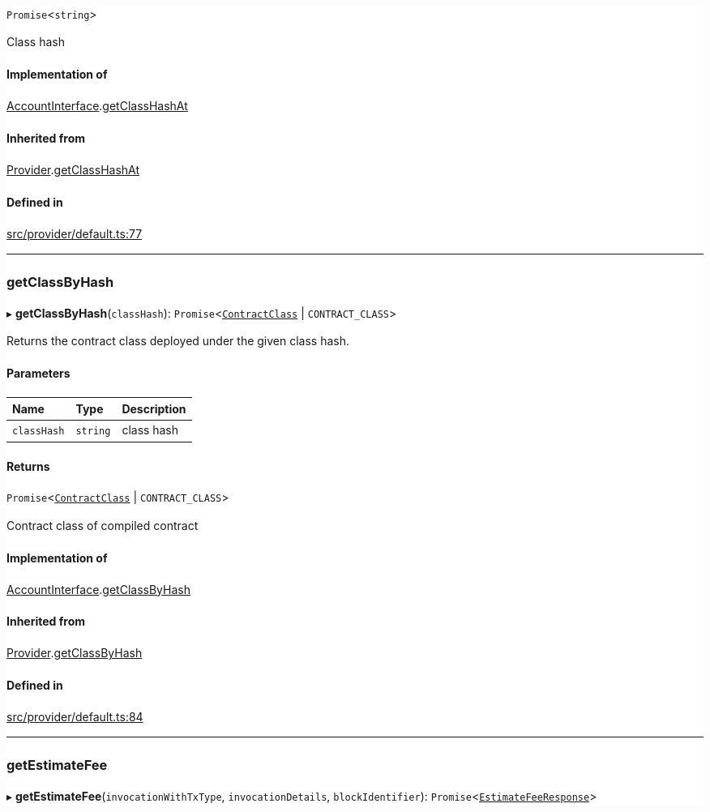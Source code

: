 `Promise`<`string`\>

Class hash

#### Implementation of

[AccountInterface](AccountInterface.md).[getClassHashAt](AccountInterface.md#getclasshashat)

#### Inherited from

[Provider](Provider.md).[getClassHashAt](Provider.md#getclasshashat)

#### Defined in

[src/provider/default.ts:77](https://github.com/0xs34n/starknet.js/blob/develop/src/provider/default.ts#L77)

---

### getClassByHash

▸ **getClassByHash**(`classHash`): `Promise`<[`ContractClass`](../namespaces/types.md#contractclass) \| `CONTRACT_CLASS`\>

Returns the contract class deployed under the given class hash.

#### Parameters

| Name        | Type     | Description |
| :---------- | :------- | :---------- |
| `classHash` | `string` | class hash  |

#### Returns

`Promise`<[`ContractClass`](../namespaces/types.md#contractclass) \| `CONTRACT_CLASS`\>

Contract class of compiled contract

#### Implementation of

[AccountInterface](AccountInterface.md).[getClassByHash](AccountInterface.md#getclassbyhash)

#### Inherited from

[Provider](Provider.md).[getClassByHash](Provider.md#getclassbyhash)

#### Defined in

[src/provider/default.ts:84](https://github.com/0xs34n/starknet.js/blob/develop/src/provider/default.ts#L84)

---

### getEstimateFee

▸ **getEstimateFee**(`invocationWithTxType`, `invocationDetails`, `blockIdentifier`): `Promise`<[`EstimateFeeResponse`](../interfaces/types.EstimateFeeResponse.md)\>
